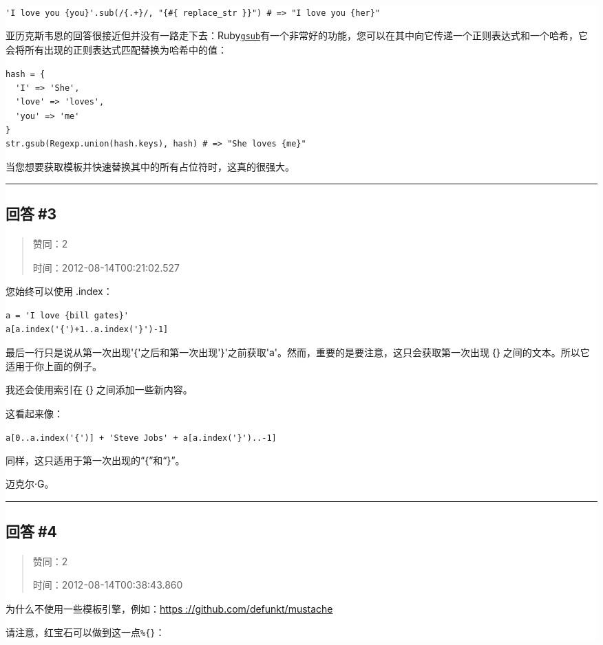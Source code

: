 ```
'I love you {you}'.sub(/{.+}/, "{#{ replace_str }}") # => "I love you {her}" 
```

亚历克斯韦恩的回答很接近但并没有一路走下去：Ruby[`gsub`](http://www.ruby-doc.org/core-1.9.3/String.html#method-i-gsub)有一个非常好的功能，您可以在其中向它传递一个正则表达式和一个哈希，它会将所有出现的正则表达式匹配替换为哈希中的值：

```
hash = {
  'I' => 'She',
  'love' => 'loves',
  'you' => 'me'
}
str.gsub(Regexp.union(hash.keys), hash) # => "She loves {me}" 
```

当您想要获取模板并快速替换其中的所有占位符时，这真的很强大。

* * *

## 回答 #3

> 赞同：2
> 
> 时间：2012-08-14T00:21:02.527

您始终可以使用 .index：

```
a = 'I love {bill gates}'
a[a.index('{')+1..a.index('}')-1] 
```

最后一行只是说从第一次出现'{'之后和第一次出现'}'之前获取'a'。然而，重要的是要注意，这只会获取第一次出现 {} 之间的文本。所以它适用于你上面的例子。

我还会使用索引在 {} 之间添加一些新内容。

这看起来像：

```
a[0..a.index('{')] + 'Steve Jobs' + a[a.index('}')..-1] 
```

同样，这只适用于第一次出现的“{”和“}”。

迈克尔·G。

* * *

## 回答 #4

> 赞同：2
> 
> 时间：2012-08-14T00:38:43.860

为什么不使用一些模板引擎，例如：[https ://github.com/defunkt/mustache](https://github.com/defunkt/mustache)

请注意，红宝石可以做到这一点`%{}`：
